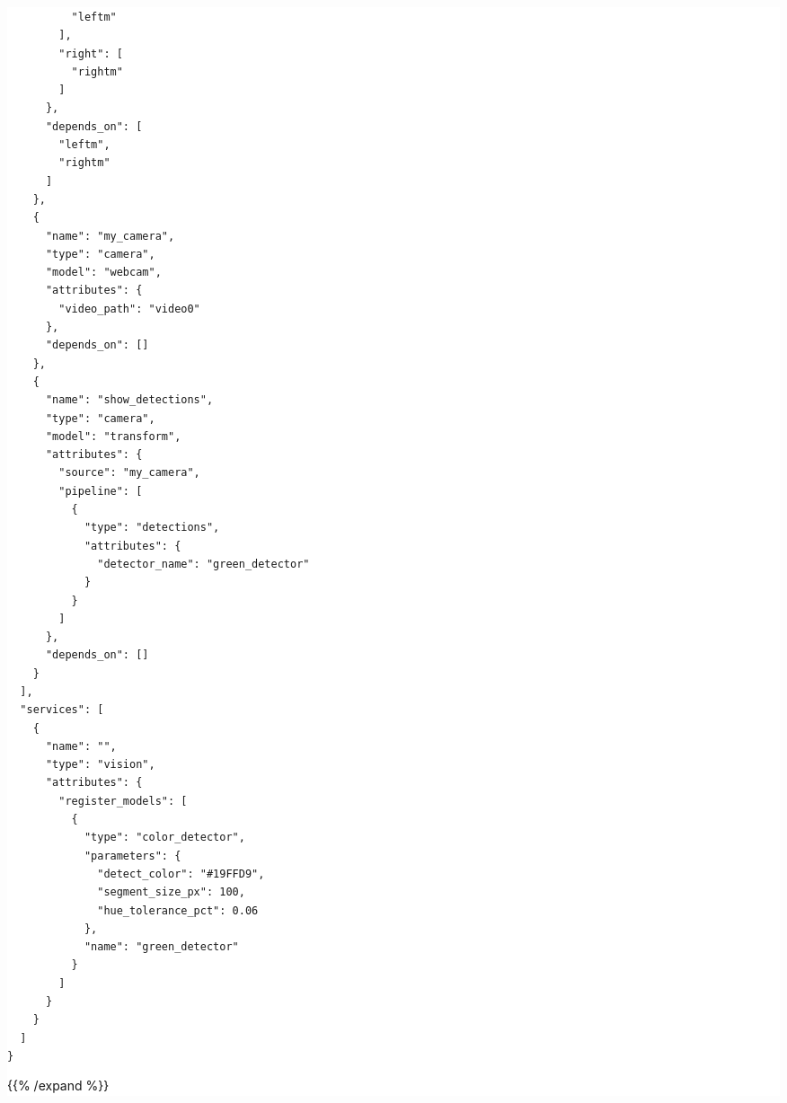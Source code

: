 ```json-viam
          "leftm"
        ],
        "right": [
          "rightm"
        ]
      },
      "depends_on": [
        "leftm",
        "rightm"
      ]
    },
    {
      "name": "my_camera",
      "type": "camera",
      "model": "webcam",
      "attributes": {
        "video_path": "video0"
      },
      "depends_on": []
    },
    {
      "name": "show_detections",
      "type": "camera",
      "model": "transform",
      "attributes": {
        "source": "my_camera",
        "pipeline": [
          {
            "type": "detections",
            "attributes": {
              "detector_name": "green_detector"
            }
          }
        ]
      },
      "depends_on": []
    }
  ],
  "services": [
    {
      "name": "",
      "type": "vision",
      "attributes": {
        "register_models": [
          {
            "type": "color_detector",
            "parameters": {
              "detect_color": "#19FFD9",
              "segment_size_px": 100,
              "hue_tolerance_pct": 0.06
            },
            "name": "green_detector"
          }
        ]
      }
    }
  ]
}
```
{{% /expand %}}
